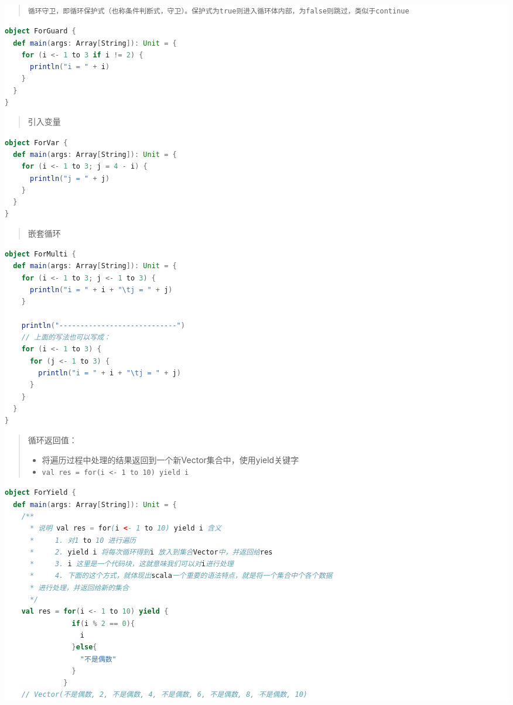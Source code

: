 > `循环守卫，即循环保护式（也称条件判断式，守卫）。保护式为true则进入循环体内部，为false则跳过，类似于continue`

~~~scala
object ForGuard {
  def main(args: Array[String]): Unit = {
    for (i <- 1 to 3 if i != 2) {
      println("i = " + i)
    }
  }
}
~~~

> 引入变量

~~~scala
object ForVar {
  def main(args: Array[String]): Unit = {
    for (i <- 1 to 3; j = 4 - i) {
      println("j = " + j)
    }
  }
}
~~~

> 嵌套循环

~~~~scala
object ForMulti {
  def main(args: Array[String]): Unit = {
    for (i <- 1 to 3; j <- 1 to 3) {
      println("i = " + i + "\tj = " + j)
    }

    println("----------------------------")
    // 上面的写法也可以写成：
    for (i <- 1 to 3) {
      for (j <- 1 to 3) {
        println("i = " + i + "\tj = " + j)
      }
    }
  }
}
~~~~

> 循环返回值：
>
> - 将遍历过程中处理的结果返回到一个新Vector集合中，使用yield关键字
> - `val res = for(i <- 1 to 10) yield i`

~~~~scala
object ForYield {
  def main(args: Array[String]): Unit = {
    /**
      * 说明 val res = for(i <- 1 to 10) yield i 含义
      *     1. 对1 to 10 进行遍历
      *     2. yield i 将每次循环得到i 放入到集合Vector中，并返回给res
      *     3. i 这里是一个代码块，这就意味我们可以对i进行处理
      *     4. 下面的这个方式，就体现出scala一个重要的语法特点，就是将一个集合中个各个数据
      * 进行处理，并返回给新的集合
      */
    val res = for(i <- 1 to 10) yield {
                if(i % 2 == 0){
                  i
                }else{
                  "不是偶数"
                }
              }
    // Vector(不是偶数, 2, 不是偶数, 4, 不是偶数, 6, 不是偶数, 8, 不是偶数, 10)
~~~~